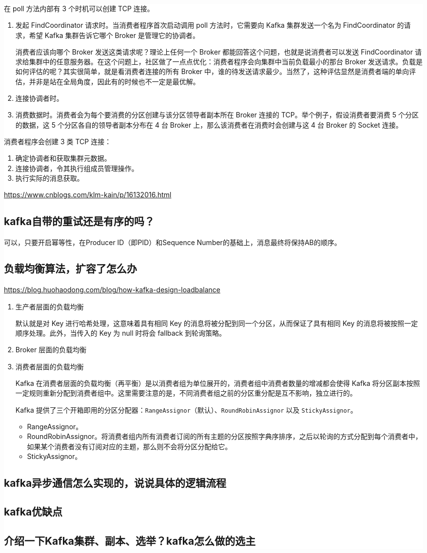 在 poll 方法内部有 3 个时机可以创建 TCP 连接。

1. 发起 FindCoordinator 请求时。当消费者程序首次启动调用 poll 方法时，它需要向 Kafka 集群发送一个名为 FindCoordinator 的请求，希望 Kafka 集群告诉它哪个 Broker 是管理它的协调者。

   消费者应该向哪个 Broker 发送这类请求呢？理论上任何一个 Broker 都能回答这个问题，也就是说消费者可以发送 FindCoordinator 请求给集群中的任意服务器。在这个问题上，社区做了一点点优化：消费者程序会向集群中当前负载最小的那台 Broker 发送请求。负载是如何评估的呢？其实很简单，就是看消费者连接的所有 Broker 中，谁的待发送请求最少。当然了，这种评估显然是消费者端的单向评估，并非是站在全局角度，因此有的时候也不一定是最优解。

2. 连接协调者时。

3. 消费数据时。消费者会为每个要消费的分区创建与该分区领导者副本所在 Broker 连接的 TCP。举个例子，假设消费者要消费 5 个分区的数据，这 5 个分区各自的领导者副本分布在 4 台 Broker 上，那么该消费者在消费时会创建与这 4 台 Broker 的 Socket 连接。

消费者程序会创建 3 类 TCP 连接：

1. 确定协调者和获取集群元数据。
2. 连接协调者，令其执行组成员管理操作。
3. 执行实际的消息获取。

https://www.cnblogs.com/klm-kain/p/16132016.html

## kafka自带的重试还是有序的吗？

可以，只要开启幂等性，在Producer ID（即PID）和Sequence Number的基础上，消息最终将保持AB的顺序。

## 负载均衡算法，扩容了怎么办

https://blog.huohaodong.com/blog/how-kafka-design-loadbalance

1. 生产者层面的负载均衡

   默认就是对 Key 进行哈希处理，这意味着具有相同 Key 的消息将被分配到同一个分区，从而保证了具有相同 Key 的消息将被按照一定顺序处理。此外，当传入的 Key 为 null 时将会 fallback 到轮询策略。

2. Broker 层面的负载均衡

3. 消费者层面的负载均衡

   Kafka 在消费者层面的负载均衡（再平衡）是以消费者组为单位展开的，消费者组中消费者数量的增减都会使得 Kafka 将分区副本按照一定规则重新分配到消费者组中。这里需要注意的是，不同消费者组之前的分区重分配是互不影响，独立进行的。

   Kafka 提供了三个开箱即用的分区分配器：`RangeAssignor`（默认）、`RoundRobinAssignor` 以及 `StickyAssignor`。

   * RangeAssignor。
   * RoundRobinAssignor。将消费者组内所有消费者订阅的所有主题的分区按照字典序排序，之后以轮询的方式分配到每个消费者中，如果某个消费者没有订阅对应的主题，那么则不会将分区分配给它。
   * StickyAssignor。

## kafka异步通信怎么实现的，说说具体的逻辑流程

## kafka优缺点 

## 

## 介绍一下Kafka集群、副本、选举？kafka怎么做的选主 
